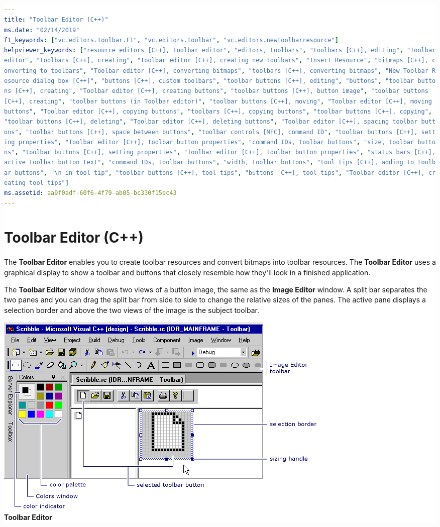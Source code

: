 ```yaml
---
title: "Toolbar Editor (C++)"
ms.date: "02/14/2019"
f1_keywords: ["vc.editors.toolbar.F1", "vc.editors.toolbar", "vc.editors.newtoolbarresource"]
helpviewer_keywords: ["resource editors [C++], Toolbar editor", "editors, toolbars", "toolbars [C++], editing", "Toolbar editor", "toolbars [C++], creating", "Toolbar editor [C++], creating new toolbars", "Insert Resource", "bitmaps [C++], converting to toolbars", "Toolbar editor [C++], converting bitmaps", "toolbars [C++], converting bitmaps", "New Toolbar Resource dialog box [C++]", "buttons [C++], custom toolbars", "toolbar buttons [C++], editing", "buttons", "toolbar buttons [C++], creating", "Toolbar editor [C++], creating buttons", "toolbar buttons [C++], button image", "toolbar buttons [C++], creating", "toolbar buttons (in Toolbar editor)", "toolbar buttons [C++], moving", "Toolbar editor [C++], moving buttons", "Toolbar editor [C++], copying buttons", "toolbars [C++], copying buttons", "toolbar buttons [C++], copying", "toolbar buttons [C++], deleting", "Toolbar editor [C++], deleting buttons", "Toolbar editor [C++], spacing toolbar buttons", "toolbar buttons [C++], space between buttons", "toolbar controls [MFC], command ID", "toolbar buttons [C++], setting properties", "Toolbar editor [C++], toolbar button properties", "command IDs, toolbar buttons", "size, toolbar buttons", "toolbar buttons [C++], setting properties", "Toolbar editor [C++], toolbar button properties", "status bars [C++], active toolbar button text", "command IDs, toolbar buttons", "width, toolbar buttons", "tool tips [C++], adding to toolbar buttons", "\n in tool tip", "toolbar buttons [C++], tool tips", "buttons [C++], tool tips", "Toolbar editor [C++], creating tool tips"]
ms.assetid: aa9f0adf-60f6-4f79-ab05-bc330f15ec43
---
```

# Toolbar Editor (C++)

The **Toolbar Editor** enables you to create toolbar resources and convert bitmaps into toolbar resources. The **Toolbar Editor** uses a graphical display to show a toolbar and buttons that closely resemble how they'll look in a finished application.

The **Toolbar Editor** window shows two views of a button image, the same as the **Image Editor** window. A split bar separates the two panes and you can drag the split bar from side to side to change the relative sizes of the panes. The active pane displays a selection border and above the two views of the image is the subject toolbar.

![Toolbar Editor](../mfc/media/vctoolbareditor.gif "vcToolbarEditor")<br/>
**Toolbar Editor**
